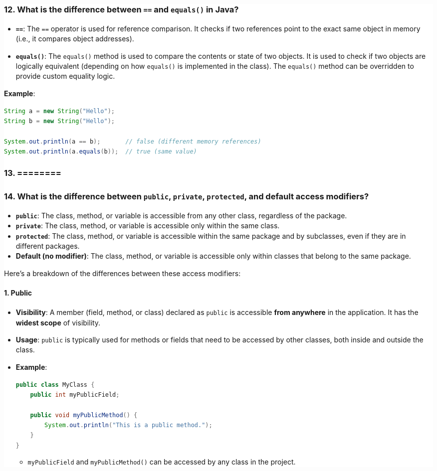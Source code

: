 
### 12. **What is the difference between `==` and `equals()` in Java?**

- **`==`**: The `==` operator is used for reference comparison. It checks if two references point to the exact same object in memory (i.e., it compares object addresses).
  
- **`equals()`**: The `equals()` method is used to compare the contents or state of two objects. It is used to check if two objects are logically equivalent (depending on how `equals()` is implemented in the class). The `equals()` method can be overridden to provide custom equality logic.

**Example**:
```java
String a = new String("Hello");
String b = new String("Hello");

System.out.println(a == b);       // false (different memory references)
System.out.println(a.equals(b));  // true (same value)
```

### 13. **========**


### 14. **What is the difference between `public`, `private`, `protected`, and default access modifiers?**

- **`public`**: The class, method, or variable is accessible from any other class, regardless of the package.
- **`private`**: The class, method, or variable is accessible only within the same class.
- **`protected`**: The class, method, or variable is accessible within the same package and by subclasses, even if they are in different packages.
- **Default (no modifier)**: The class, method, or variable is accessible only within classes that belong to the same package.

Here’s a breakdown of the differences between these access modifiers:

#### 1. **Public**
- **Visibility**: A member (field, method, or class) declared as `public` is accessible **from anywhere** in the application. It has the **widest scope** of visibility.
- **Usage**: `public` is typically used for methods or fields that need to be accessed by other classes, both inside and outside the class.
- **Example**:

  ```java
  public class MyClass {
      public int myPublicField;
      
      public void myPublicMethod() {
          System.out.println("This is a public method.");
      }
  }
  ```

  - `myPublicField` and `myPublicMethod()` can be accessed by any class in the project.

